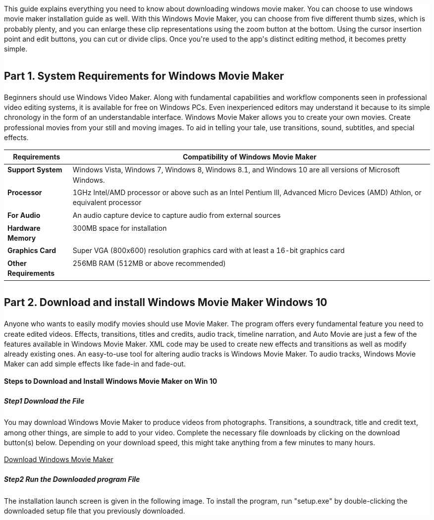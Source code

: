 This guide explains everything you need to know about downloading windows movie maker. You can choose to use windows movie maker installation guide as well. With this Windows Movie Maker, you can choose from five different thumb sizes, which is probably plenty, and you can enlarge these clip representations using the zoom button at the bottom. Using the cursor insertion point and edit buttons, you can cut or divide clips. Once you're used to the app's distinct editing method, it becomes pretty simple.

## Part 1\. System Requirements for Windows Movie Maker

Beginners should use Windows Video Maker. Along with fundamental capabilities and workflow components seen in professional video editing systems, it is available for free on Windows PCs. Even inexperienced editors may understand it because to its simple chronology in the form of an understandable interface. Windows Movie Maker allows you to create your own movies. Create professional movies from your still and moving images. To aid in telling your tale, use transitions, sound, subtitles, and special effects.

| **Requirements**       | **Compatibility of Windows Movie Maker**                                                                                     |
| ---------------------- | ---------------------------------------------------------------------------------------------------------------------------- |
| **Support System**     | Windows Vista, Windows 7, Windows 8, Windows 8.1, and Windows 10 are all versions of Microsoft Windows.                      |
| **Processor**          | 1GHz Intel/AMD processor or above such as an Intel Pentium III, Advanced Micro Devices (AMD) Athlon, or equivalent processor |
| **For Audio**          | An audio capture device to capture audio from external sources                                                               |
| **Hardware Memory**    | 300MB space for installation                                                                                                 |
| **Graphics Card**      | Super VGA (800x600) resolution graphics card with at least a 16-bit graphics card                                            |
| **Other Requirements** | 256MB RAM (512MB or above recommended)                                                                                       |

## Part 2\. Download and install Windows Movie Maker Windows 10

Anyone who wants to easily modify movies should use Movie Maker. The program offers every fundamental feature you need to create edited videos. Effects, transitions, titles and credits, audio track, timeline narration, and Auto Movie are just a few of the features available in Windows Movie Maker. XML code may be used to create new effects and transitions as well as modify already existing ones. An easy-to-use tool for altering audio tracks is Windows Movie Maker. To audio tracks, Windows Movie Maker can add simple effects like fade-in and fade-out.

**Steps to Download and Install Windows Movie Maker on Win 10**

##### Step1 Download the File

You may download Windows Movie Maker to produce videos from photographs. Transitions, a soundtrack, title and credit text, among other things, are simple to add to your video. Complete the necessary file downloads by clicking on the download button(s) below. Depending on your download speed, this might take anything from a few minutes to many hours.

[Download Windows Movie Maker](https://www.winmoviemaker.com/)

##### Step2 Run the Downloaded program File

The installation launch screen is given in the following image. To install the program, run "setup.exe" by double-clicking the downloaded setup file that you previously downloaded.
